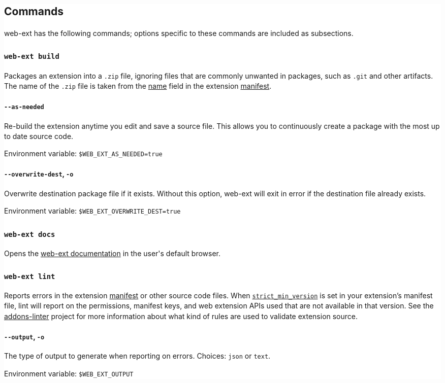 </aside>
<article class="module-content grid-x grid-padding-x">
<div class="cell small-12">

## Commands

web-ext has the following commands; options specific to these commands are included as subsections.

<section id="web-ext-build"></section>

### `web-ext build`

Packages an extension into a `.zip` file, ignoring files that are commonly unwanted in packages, such as `.git` and other artifacts. The name of the `.zip` file is taken from the [name](https://developer.mozilla.org/docs/Mozilla/Add-ons/WebExtensions/manifest.json/name) field in the extension [manifest](https://developer.mozilla.org/docs/Mozilla/Add-ons/WebExtensions/manifest.json).

#### `--as-needed`

Re-build the extension anytime you edit and save a source file. This allows you to continuously create a package with the most up to date source code.

Environment variable: `$WEB_EXT_AS_NEEDED=true`

<section id="overwrite-dest"></section>

#### `--overwrite-dest`, `-o`

Overwrite destination package file if it exists. Without this option, web-ext will exit in error if the destination file already exists.

Environment variable: `$WEB_EXT_OVERWRITE_DEST=true`

<section id="web-ext-docs"></section>

### `web-ext docs`

Opens the [web-ext documentation](/documentation/develop/getting-started-with-web-ext/) in the user's default browser.

<section id="web-ext-lint"></section>

### `web-ext lint`

Reports errors in the extension [manifest](https://developer.mozilla.org/Add-ons/WebExtensions/manifest.json) or other source code files. When [`strict_min_version`](https://developer.mozilla.org/docs/Mozilla/Add-ons/WebExtensions/manifest.json/browser_specific_settings) is set in your extension’s manifest file, lint will report on the permissions, manifest keys, and web extension APIs used that are not available in that version. See the [addons-linter](https://github.com/mozilla/addons-linter) project for more information about what kind of rules are used to validate extension source.

#### `--output`, `-o`

The type of output to generate when reporting on errors. Choices: `json` or `text`.

Environment variable: `$WEB_EXT_OUTPUT`
